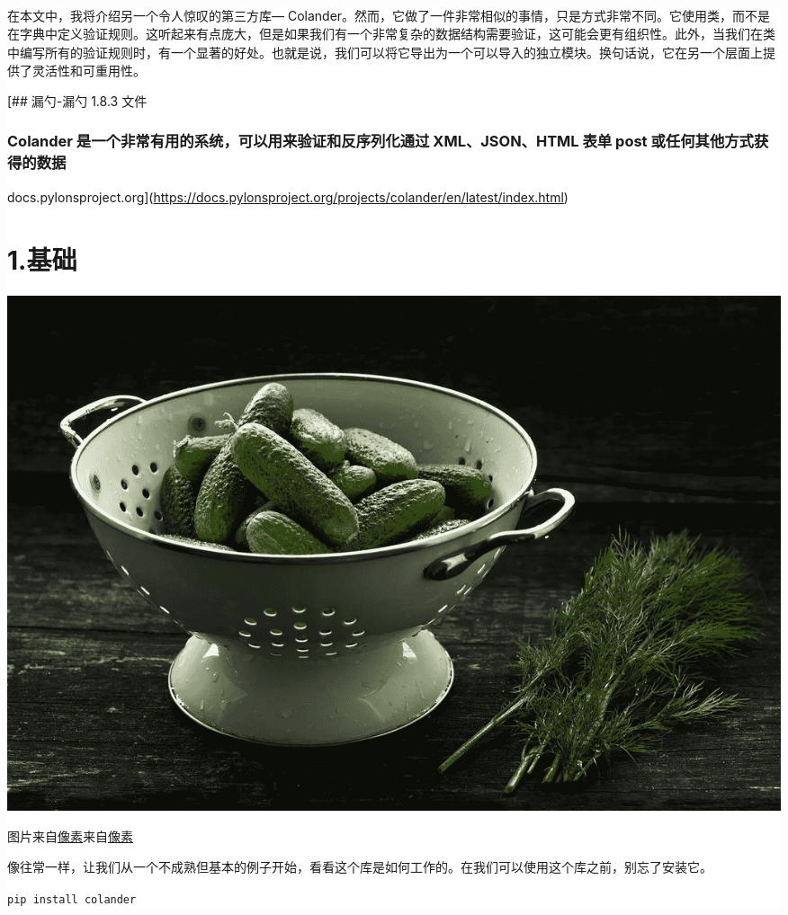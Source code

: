 在本文中，我将介绍另一个令人惊叹的第三方库— Colander。然而，它做了一件非常相似的事情，只是方式非常不同。它使用类，而不是在字典中定义验证规则。这听起来有点庞大，但是如果我们有一个非常复杂的数据结构需要验证，这可能会更有组织性。此外，当我们在类中编写所有的验证规则时，有一个显著的好处。也就是说，我们可以将它导出为一个可以导入的独立模块。换句话说，它在另一个层面上提供了灵活性和可重用性。

 [## 漏勺-漏勺 1.8.3 文件

### Colander 是一个非常有用的系统，可以用来验证和反序列化通过 XML、JSON、HTML 表单 post 或任何其他方式获得的数据

docs.pylonsproject.org](https://docs.pylonsproject.org/projects/colander/en/latest/index.html) 

# 1.基础

![](img/858ff1877024620953374a603d817d0c.png)

图片来自[像素](https://pixabay.com/users/pexels-2286921/?utm_source=link-attribution&utm_medium=referral&utm_campaign=image&utm_content=1840300)来自[像素](https://pixabay.com/?utm_source=link-attribution&utm_medium=referral&utm_campaign=image&utm_content=1840300)

像往常一样，让我们从一个不成熟但基本的例子开始，看看这个库是如何工作的。在我们可以使用这个库之前，别忘了安装它。

```
pip install colander
```
